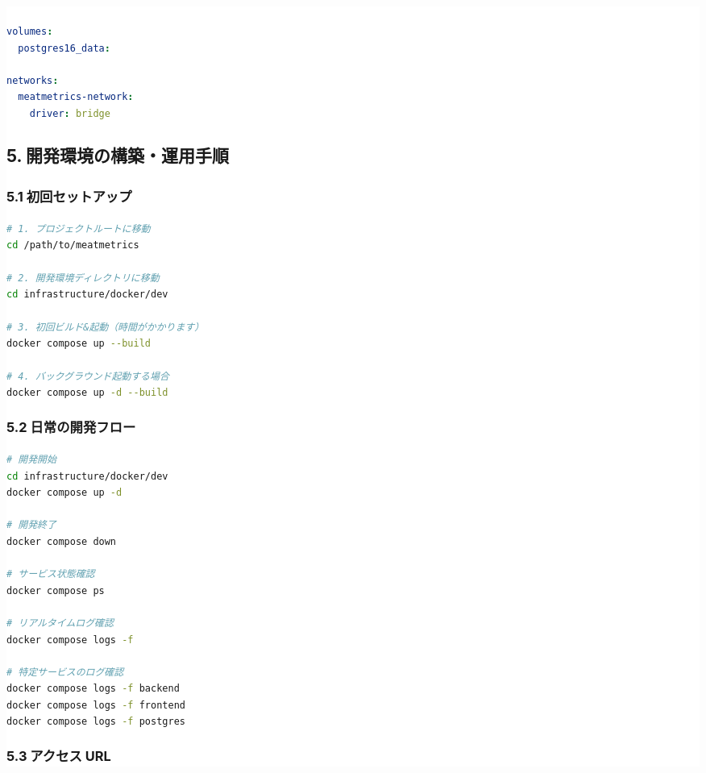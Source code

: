 ```yaml

volumes:
  postgres16_data:

networks:
  meatmetrics-network:
    driver: bridge
```

## 5. 開発環境の構築・運用手順

### 5.1 初回セットアップ

```bash
# 1. プロジェクトルートに移動
cd /path/to/meatmetrics

# 2. 開発環境ディレクトリに移動
cd infrastructure/docker/dev

# 3. 初回ビルド&起動（時間がかかります）
docker compose up --build

# 4. バックグラウンド起動する場合
docker compose up -d --build
```

### 5.2 日常の開発フロー

```bash
# 開発開始
cd infrastructure/docker/dev
docker compose up -d

# 開発終了
docker compose down

# サービス状態確認
docker compose ps

# リアルタイムログ確認
docker compose logs -f

# 特定サービスのログ確認
docker compose logs -f backend
docker compose logs -f frontend
docker compose logs -f postgres
```

### 5.3 アクセス URL
